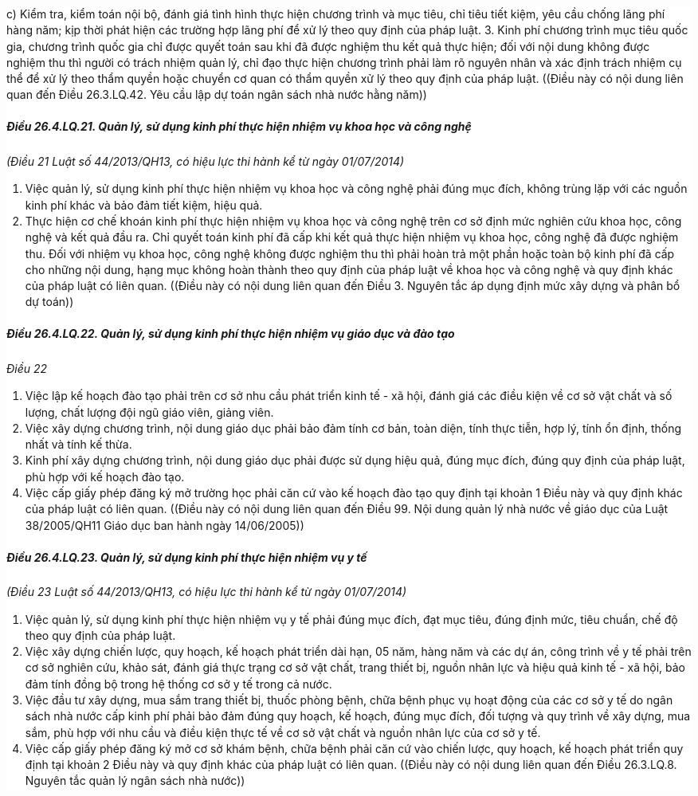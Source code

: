c) Kiểm tra, kiểm toán nội bộ, đánh giá tình hình thực hiện chương trình và mục tiêu, chỉ tiêu tiết kiệm, yêu cầu chống lãng phí hàng năm; kịp thời phát hiện các trường hợp lãng phí để xử lý theo quy định của pháp luật.
3. Kinh phí chương trình mục tiêu quốc gia, chương trình quốc gia chỉ được quyết toán sau khi đã được nghiệm thu kết quả thực hiện; đối với nội dung không được nghiệm thu thì người có trách nhiệm quản lý, chỉ đạo thực hiện chương trình phải làm rõ nguyên nhân và xác định trách nhiệm cụ thể để xử lý theo thẩm quyền hoặc chuyển cơ quan có thẩm quyền xử lý theo quy định của pháp luật.
((Điều này có nội dung liên quan đến Điều 26.3.LQ.42. Yêu cầu lập dự toán ngân sách nhà nước hằng năm))

##### Điều 26.4.LQ.21. Quản lý, sử dụng kinh phí thực hiện nhiệm vụ khoa học và công nghệ
*(Điều 21 Luật số 44/2013/QH13, có hiệu lực thi hành kể từ ngày 01/07/2014)*
1. Việc quản lý, sử dụng kinh phí thực hiện nhiệm vụ khoa học và công nghệ phải đúng mục đích, không trùng lặp với các nguồn kinh phí khác và bảo đảm tiết kiệm, hiệu quả.
2. Thực hiện cơ chế khoán kinh phí thực hiện nhiệm vụ khoa học và công nghệ trên cơ sở định mức nghiên cứu khoa học, công nghệ và kết quả đầu ra. Chỉ quyết toán kinh phí đã cấp khi kết quả thực hiện nhiệm vụ khoa học, công nghệ đã được nghiệm thu. Đối với nhiệm vụ khoa học, công nghệ không được nghiệm thu thì phải hoàn trả một phần hoặc toàn bộ kinh phí đã cấp cho những nội dung, hạng mục không hoàn thành theo quy định của pháp luật về khoa học và công nghệ và quy định khác của pháp luật có liên quan.
((Điều này có nội dung liên quan đến Điều 3. Nguyên tắc áp dụng định mức xây dựng và phân bổ dự toán))

##### Điều 26.4.LQ.22. Quản lý, sử dụng kinh phí thực hiện nhiệm vụ giáo dục và đào tạo
*Điều 22*
1. Việc lập kế hoạch đào tạo phải trên cơ sở nhu cầu phát triển kinh tế - xã hội, đánh giá các điều kiện về cơ sở vật chất và số lượng, chất lượng đội ngũ giáo viên, giảng viên.
2. Việc xây dựng chương trình, nội dung giáo dục phải bảo đảm tính cơ bản, toàn diện, tính thực tiễn, hợp lý, tính ổn định, thống nhất và tính kế thừa.
3. Kinh phí xây dựng chương trình, nội dung giáo dục phải được sử dụng hiệu quả, đúng mục đích, đúng quy định của pháp luật, phù hợp với kế hoạch đào tạo.
4. Việc cấp giấy phép đăng ký mở trường học phải căn cứ vào kế hoạch đào tạo quy định tại khoản 1 Điều này và quy định khác của pháp luật có liên quan.
((Điều này có nội dung liên quan đến Điều 99. Nội dung quản lý nhà nước về giáo dục của Luật 38/2005/QH11 Giáo dục ban hành ngày 14/06/2005))

##### Điều 26.4.LQ.23. Quản lý, sử dụng kinh phí thực hiện nhiệm vụ y tế
*(Điều 23 Luật số 44/2013/QH13, có hiệu lực thi hành kể từ ngày 01/07/2014)*
1. Việc quản lý, sử dụng kinh phí thực hiện nhiệm vụ y tế phải đúng mục đích, đạt mục tiêu, đúng định mức, tiêu chuẩn, chế độ theo quy định của pháp luật.
2. Việc xây dựng chiến lược, quy hoạch, kế hoạch phát triển dài hạn, 05 năm, hàng năm và các dự án, công trình về y tế phải trên cơ sở nghiên cứu, khảo sát, đánh giá thực trạng cơ sở vật chất, trang thiết bị, nguồn nhân lực và hiệu quả kinh tế - xã hội, bảo đảm tính đồng bộ trong hệ thống cơ sở y tế trong cả nước.
3. Việc đầu tư xây dựng, mua sắm trang thiết bị, thuốc phòng bệnh, chữa bệnh phục vụ hoạt động của các cơ sở y tế do ngân sách nhà nước cấp kinh phí phải bảo đảm đúng quy hoạch, kế hoạch, đúng mục đích, đối tượng và quy trình về xây dựng, mua sắm, phù hợp với nhu cầu và điều kiện thực tế về cơ sở vật chất và nguồn nhân lực của cơ sở y tế.
4. Việc cấp giấy phép đăng ký mở cơ sở khám bệnh, chữa bệnh phải căn cứ vào chiến lược, quy hoạch, kế hoạch phát triển quy định tại khoản 2 Điều này và quy định khác của pháp luật có liên quan.
((Điều này có nội dung liên quan đến Điều 26.3.LQ.8. Nguyên tắc quản lý ngân sách nhà nước))
